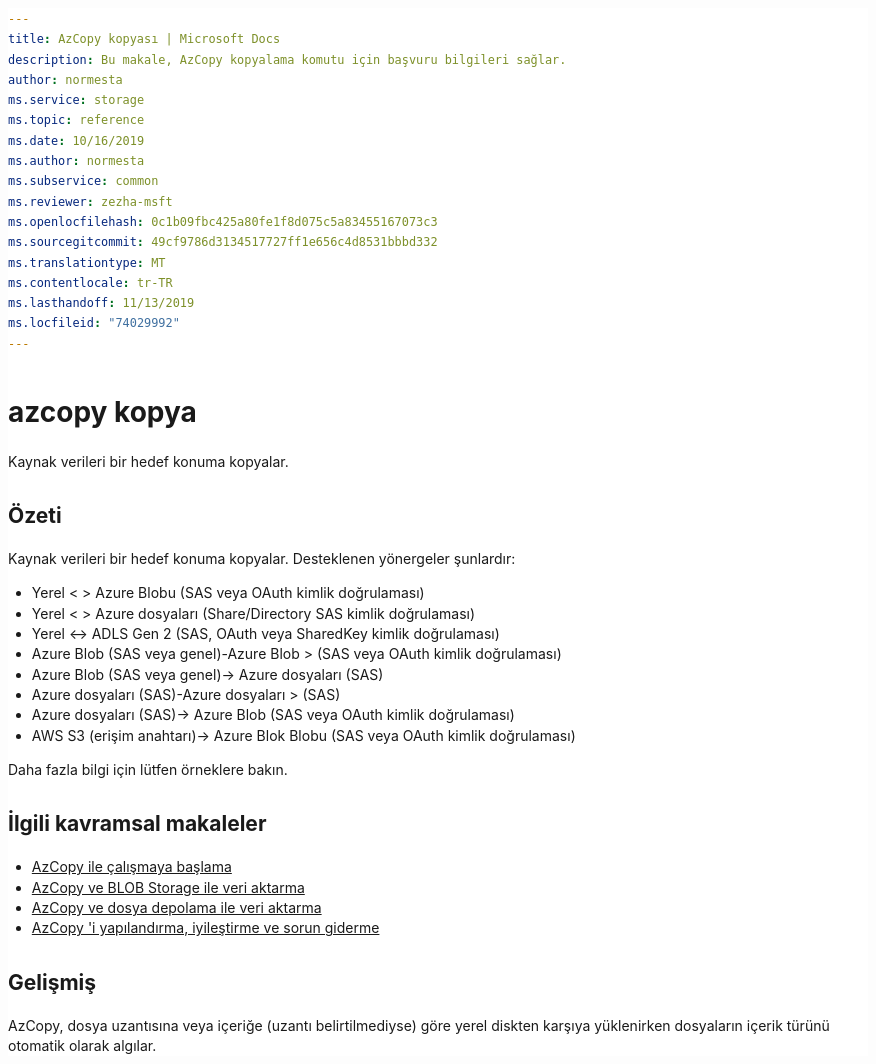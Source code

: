 ```yaml
---
title: AzCopy kopyası | Microsoft Docs
description: Bu makale, AzCopy kopyalama komutu için başvuru bilgileri sağlar.
author: normesta
ms.service: storage
ms.topic: reference
ms.date: 10/16/2019
ms.author: normesta
ms.subservice: common
ms.reviewer: zezha-msft
ms.openlocfilehash: 0c1b09fbc425a80fe1f8d075c5a83455167073c3
ms.sourcegitcommit: 49cf9786d3134517727ff1e656c4d8531bbbd332
ms.translationtype: MT
ms.contentlocale: tr-TR
ms.lasthandoff: 11/13/2019
ms.locfileid: "74029992"
---
```

# <a name="azcopy-copy"></a>azcopy kopya

Kaynak verileri bir hedef konuma kopyalar.

## <a name="synopsis"></a>Özeti

Kaynak verileri bir hedef konuma kopyalar. Desteklenen yönergeler şunlardır:

  - Yerel < > Azure Blobu (SAS veya OAuth kimlik doğrulaması)
  - Yerel < > Azure dosyaları (Share/Directory SAS kimlik doğrulaması)
  - Yerel <-> ADLS Gen 2 (SAS, OAuth veya SharedKey kimlik doğrulaması)
  - Azure Blob (SAS veya genel)-Azure Blob > (SAS veya OAuth kimlik doğrulaması)
  - Azure Blob (SAS veya genel)-> Azure dosyaları (SAS)
  - Azure dosyaları (SAS)-Azure dosyaları > (SAS)
  - Azure dosyaları (SAS)-> Azure Blob (SAS veya OAuth kimlik doğrulaması)
  - AWS S3 (erişim anahtarı)-> Azure Blok Blobu (SAS veya OAuth kimlik doğrulaması)

Daha fazla bilgi için lütfen örneklere bakın.

## <a name="related-conceptual-articles"></a>İlgili kavramsal makaleler

- [AzCopy ile çalışmaya başlama](storage-use-azcopy-v10.md)
- [AzCopy ve BLOB Storage ile veri aktarma](storage-use-azcopy-blobs.md)
- [AzCopy ve dosya depolama ile veri aktarma](storage-use-azcopy-files.md)
- [AzCopy 'i yapılandırma, iyileştirme ve sorun giderme](storage-use-azcopy-configure.md)

## <a name="advanced"></a>Gelişmiş

AzCopy, dosya uzantısına veya içeriğe (uzantı belirtilmediyse) göre yerel diskten karşıya yüklenirken dosyaların içerik türünü otomatik olarak algılar.
